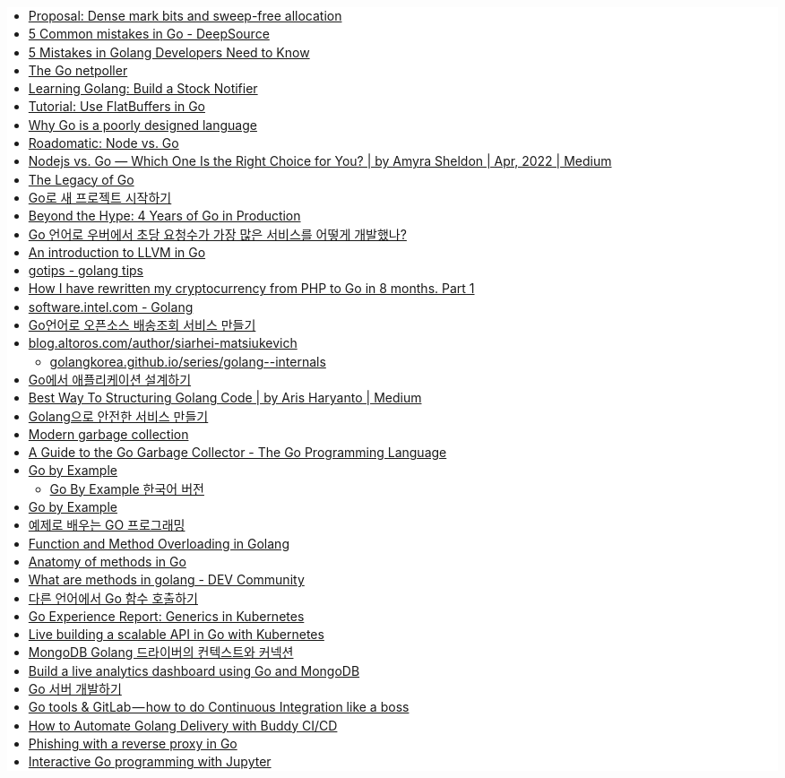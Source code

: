 * [Proposal: Dense mark bits and sweep-free allocation](https://github.com/golang/proposal/blob/master/design/12800-sweep-free-alloc.md)
* [5 Common mistakes in Go - DeepSource](https://deepsource.io/blog/common-mistakes-in-go/)
* [5 Mistakes in Golang Developers Need to Know](https://morioh.com/p/61b2329ee4f0)
* [The Go netpoller](https://morsmachine.dk/netpoller)
* [Learning Golang: Build a Stock Notifier](http://blog.ksred.me/post/learning-golang-stock-notifier/)
* [Tutorial: Use FlatBuffers in Go](https://rwinslow.com/posts/use-flatbuffers-in-golang/)
* [Why Go is a poorly designed language](https://medium.com/@tucnak/why-go-is-a-poorly-designed-language-1cc04e5daf2)
* [Roadomatic: Node vs. Go](http://assil.me/2015/11/07/roadomatic-node-vs-go.html)
* [Nodejs vs. Go — Which One Is the Right Choice for You? | by Amyra Sheldon | Apr, 2022 | Medium](https://amyrasheldon.medium.com/nodejs-vs-go-which-one-is-the-right-choice-for-you-7e085a720f7e)
* [The Legacy of Go](http://dave.cheney.net/2015/11/15/the-legacy-of-go)
* [Go로 새 프로젝트 시작하기](http://www.slideshare.net/100001105751070/go-51748987)
* [Beyond the Hype: 4 Years of Go in Production](http://www.infoq.com/presentations/go-iron-production)
* [Go 언어로 우버에서 초당 요청수가 가장 많은 서비스를 어떻게 개발했나?](https://only2sea.wordpress.com/2016/03/08/go-%EC%96%B8%EC%96%B4%EB%A1%9C-%EC%9A%B0%EB%B2%84%EC%97%90%EC%84%9C-%EC%B4%88%EB%8B%B9-%EC%9A%94%EC%B2%AD%EC%88%98%EA%B0%80-%EA%B0%80%EC%9E%A5-%EB%A7%8E%EC%9D%80-%EC%84%9C%EB%B9%84%EC%8A%A4%EB%A5%BC-2/)
* [An introduction to LLVM in Go](https://blog.felixangell.com/an-introduction-to-llvm-in-go/)
* [gotips - golang tips](https://github.com/beyondns/gotips)
* [How I have rewritten my cryptocurrency from PHP to Go in 8 months. Part 1](http://blog.dcoin.club/2016/03/11/go-part1/)
* [software.intel.com - Golang](https://software.intel.com/en-us/tags/42877)
* [Go언어로 오픈소스 배송조회 서비스 만들기](http://subicura.com/2016/06/13/start-go-shipment-tracking-opensource.html)
* [blog.altoros.com/author/siarhei-matsiukevich](http://blog.altoros.com/author/siarhei-matsiukevich)
  * [golangkorea.github.io/series/golang--internals](https://golangkorea.github.io/series/golang--internals/)
* [Go에서 애플리케이션 설계하기](https://mingrammer.com/translation-structuring-applications-in-go)
* [Best Way To Structuring Golang Code | by Aris Haryanto | Medium](https://arisharyanto.medium.com/best-way-to-structuring-golang-code-6e619e70ce38)
* [Golang으로 안전한 서비스 만들기](http://blog.remotty.com/blog/2015/08/15/golangeuro-anjeonhan-seobiseu-mandeulgi/)
* [Modern garbage collection](https://medium.com/@octskyward/modern-garbage-collection-911ef4f8bd8e)
* [A Guide to the Go Garbage Collector - The Go Programming Language](https://tip.golang.org/doc/gc-guide)
* [Go by Example](https://mingrammer.com/gobyexample/)
  * [Go By Example 한국어 버전](https://github.com/mingrammer/gobyexample)
* [Go by Example](https://gobyexample.com/)
* [예제로 배우는 GO 프로그래밍](http://golang.site/)
* [Function and Method Overloading in Golang](http://changelog.ca/log/2015/01/30/golang)
* [Anatomy of methods in Go](https://medium.com/rungo/anatomy-of-methods-in-go-f552aaa8ac4a)
* [What are methods in golang - DEV Community](https://dev.to/theamasoud/what-are-methods-in-golang-4b5g)
* [다른 언어에서 Go 함수 호출하기](http://hamait.tistory.com/874)
* [Go Experience Report: Generics in Kubernetes](https://medium.com/@arschles/go-experience-report-generics-in-kubernetes-25da87430301)
* [Live building a scalable API in Go with Kubernetes](https://www.youtube.com/watch?v=pkZrgHxJ130)
* [MongoDB Golang 드라이버의 컨텍스트와 커넥션](https://www.popit.kr/mongodb-golang-%EB%93%9C%EB%9D%BC%EC%9D%B4%EB%B2%84%EC%9D%98-%EC%BB%A8%ED%85%8D%EC%8A%A4%ED%8A%B8%EC%99%80-%EC%BB%A4%EB%84%A5%EC%85%98)
* [Build a live analytics dashboard using Go and MongoDB](https://morioh.com/p/b6c2d4867c35)
* [Go 서버 개발하기](https://www.buzzvil.com/ko/2018/02/12/tech-blog-go-%EC%84%9C%EB%B2%84-%EA%B0%9C%EB%B0%9C%ED%95%98%EA%B8%B0/)
* [Go tools & GitLab — how to do Continuous Integration like a boss](https://medium.com/pantomath/go-tools-gitlab-how-to-do-continuous-integration-like-a-boss-941a3a9ad0b6)
* [How to Automate Golang Delivery with Buddy CI/CD](https://morioh.com/p/40d1d20ec3d6)
* [Phishing with a reverse proxy in Go](https://codeburst.io/phishing-with-a-reverse-proxy-23dd99557b5b)
* [Interactive Go programming with Jupyter](https://towardsdatascience.com/interactive-go-programming-with-jupyter-93fbf089aff1)
